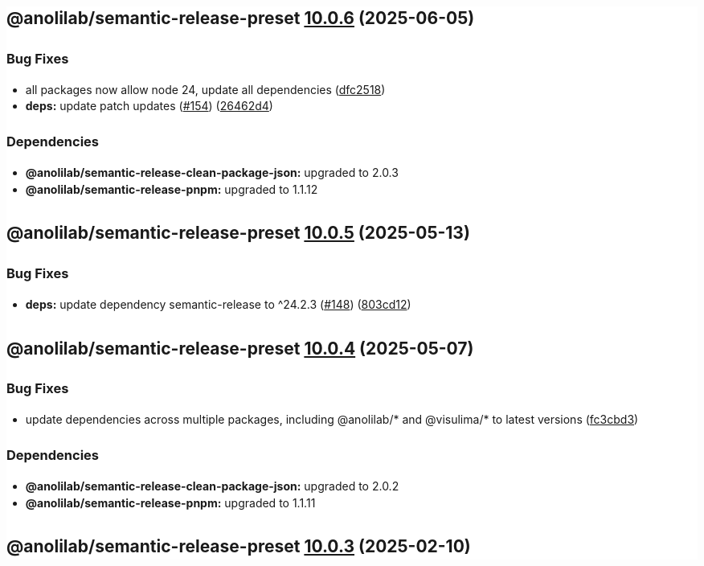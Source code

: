 ## @anolilab/semantic-release-preset [10.0.6](https://github.com/anolilab/semantic-release/compare/@anolilab/semantic-release-preset@10.0.5...@anolilab/semantic-release-preset@10.0.6) (2025-06-05)

### Bug Fixes

* all packages now allow node 24, update all dependencies ([dfc2518](https://github.com/anolilab/semantic-release/commit/dfc2518344702271582f6d60c44778aefc66ce14))
* **deps:** update patch updates ([#154](https://github.com/anolilab/semantic-release/issues/154)) ([26462d4](https://github.com/anolilab/semantic-release/commit/26462d456c3e1d471c360e97c38b5f0668e984fe))


### Dependencies

* **@anolilab/semantic-release-clean-package-json:** upgraded to 2.0.3
* **@anolilab/semantic-release-pnpm:** upgraded to 1.1.12

## @anolilab/semantic-release-preset [10.0.5](https://github.com/anolilab/semantic-release/compare/@anolilab/semantic-release-preset@10.0.4...@anolilab/semantic-release-preset@10.0.5) (2025-05-13)

### Bug Fixes

* **deps:** update dependency semantic-release to ^24.2.3 ([#148](https://github.com/anolilab/semantic-release/issues/148)) ([803cd12](https://github.com/anolilab/semantic-release/commit/803cd120a7ea83656152283b34c22a364aa81d1b))

## @anolilab/semantic-release-preset [10.0.4](https://github.com/anolilab/semantic-release/compare/@anolilab/semantic-release-preset@10.0.3...@anolilab/semantic-release-preset@10.0.4) (2025-05-07)

### Bug Fixes

* update dependencies across multiple packages, including @anolilab/* and @visulima/* to latest versions ([fc3cbd3](https://github.com/anolilab/semantic-release/commit/fc3cbd353f550d7f2de194c34416c3074ba60b11))


### Dependencies

* **@anolilab/semantic-release-clean-package-json:** upgraded to 2.0.2
* **@anolilab/semantic-release-pnpm:** upgraded to 1.1.11

## @anolilab/semantic-release-preset [10.0.3](https://github.com/anolilab/semantic-release/compare/@anolilab/semantic-release-preset@10.0.2...@anolilab/semantic-release-preset@10.0.3) (2025-02-10)
